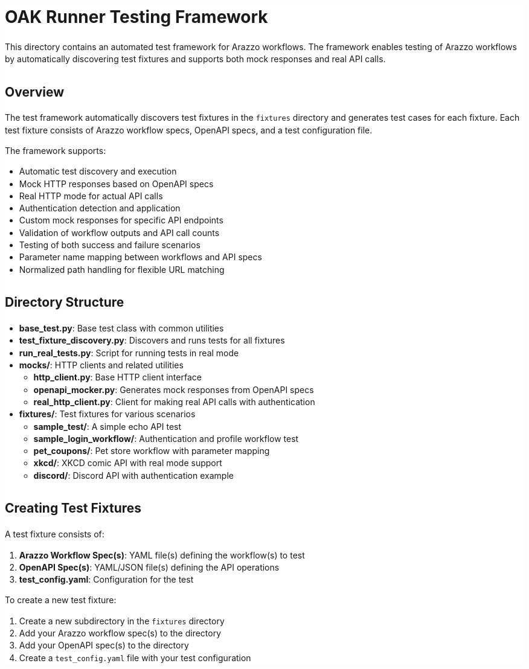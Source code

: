 # OAK Runner Testing Framework

This directory contains an automated test framework for Arazzo workflows. The framework enables testing of Arazzo workflows by automatically discovering test fixtures and supports both mock responses and real API calls.

## Overview

The test framework automatically discovers test fixtures in the `fixtures` directory and generates test cases for each fixture. Each test fixture consists of Arazzo workflow specs, OpenAPI specs, and a test configuration file.

The framework supports:
- Automatic test discovery and execution
- Mock HTTP responses based on OpenAPI specs
- Real HTTP mode for actual API calls
- Authentication detection and application
- Custom mock responses for specific API endpoints
- Validation of workflow outputs and API call counts
- Testing of both success and failure scenarios
- Parameter name mapping between workflows and API specs
- Normalized path handling for flexible URL matching

## Directory Structure

- **base_test.py**: Base test class with common utilities
- **test_fixture_discovery.py**: Discovers and runs tests for all fixtures
- **run_real_tests.py**: Script for running tests in real mode
- **mocks/**: HTTP clients and related utilities
  - **http_client.py**: Base HTTP client interface
  - **openapi_mocker.py**: Generates mock responses from OpenAPI specs
  - **real_http_client.py**: Client for making real API calls with authentication
- **fixtures/**: Test fixtures for various scenarios
  - **sample_test/**: A simple echo API test
  - **sample_login_workflow/**: Authentication and profile workflow test
  - **pet_coupons/**: Pet store workflow with parameter mapping
  - **xkcd/**: XKCD comic API with real mode support
  - **discord/**: Discord API with authentication example

## Creating Test Fixtures

A test fixture consists of:

1. **Arazzo Workflow Spec(s)**: YAML file(s) defining the workflow(s) to test
2. **OpenAPI Spec(s)**: YAML/JSON file(s) defining the API operations
3. **test_config.yaml**: Configuration for the test

To create a new test fixture:

1. Create a new subdirectory in the `fixtures` directory
2. Add your Arazzo workflow spec(s) to the directory
3. Add your OpenAPI spec(s) to the directory
4. Create a `test_config.yaml` file with your test configuration

